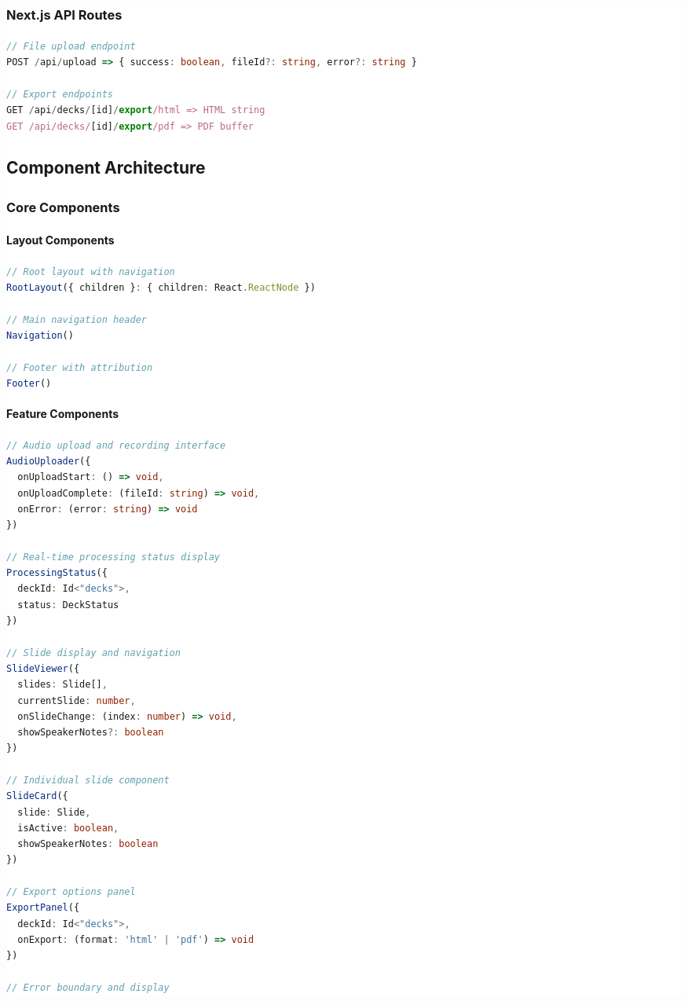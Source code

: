 ### Next.js API Routes
```typescript
// File upload endpoint
POST /api/upload => { success: boolean, fileId?: string, error?: string }

// Export endpoints
GET /api/decks/[id]/export/html => HTML string
GET /api/decks/[id]/export/pdf => PDF buffer
```

## Component Architecture

### Core Components

#### Layout Components
```typescript
// Root layout with navigation
RootLayout({ children }: { children: React.ReactNode })

// Main navigation header
Navigation()

// Footer with attribution
Footer()
```

#### Feature Components
```typescript
// Audio upload and recording interface
AudioUploader({
  onUploadStart: () => void,
  onUploadComplete: (fileId: string) => void,
  onError: (error: string) => void
})

// Real-time processing status display
ProcessingStatus({
  deckId: Id<"decks">,
  status: DeckStatus
})

// Slide display and navigation
SlideViewer({
  slides: Slide[],
  currentSlide: number,
  onSlideChange: (index: number) => void,
  showSpeakerNotes?: boolean
})

// Individual slide component
SlideCard({
  slide: Slide,
  isActive: boolean,
  showSpeakerNotes: boolean
})

// Export options panel
ExportPanel({
  deckId: Id<"decks">,
  onExport: (format: 'html' | 'pdf') => void
})

// Error boundary and display
```